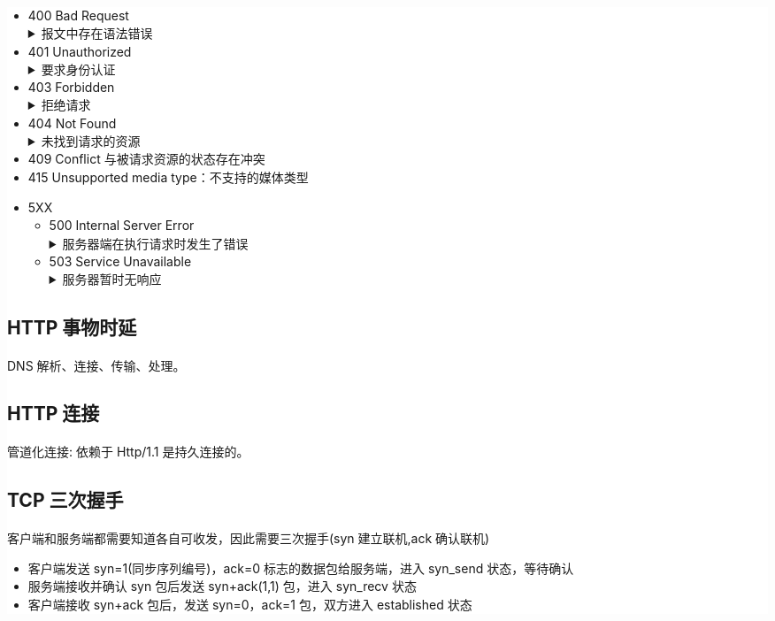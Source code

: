   - 400 Bad Request
    <details>
      <summary>报文中存在语法错误</summary>
      该状态码表示请求报文中存在语法错误。当错误发生时，需修改请求的内容后再次发送请求。另外，浏览器会像 200 OK 一样对待该状态码。
    </details>
  - 401 Unauthorized
    <details>
      <summary>要求身份认证</summary>
      该状态码表示发送的请求需要有通过 HTTP 认证（BASIC 认证、DIGEST 认证）的认证信息。另外若之前已进行过 1 次请求，则表示用 户认证失败。返回含有 401 的响应必须包含一个适用于被请求资源的 WWWAuthenticate 首部用以质询（challenge）用户信息。当浏览器初次接收到 401 响应，会弹出认证用的对话窗口。
    </details>
  - 403 Forbidden
    <details>
      <summary>拒绝请求</summary>
      该状态码表明对请求资源的访问被服务器拒绝了。服务器端没有必要给出拒绝的详细理由，但如果想作说明的话，可以在实体的主体部分对原因进行描述，这样就能让用户看到了。未获得文件系统的访问授权，访问权限出现某些问题（从未授权的发送源 IP 地址试图访问）等列举的情况都可能是发生 403 的原因。
    </details>
  - 404 Not Found
    <details>
      <summary>未找到请求的资源</summary>
      该状态码表明服务器上无法找到请求的资源。除此之外，也可以在服务器端拒绝请求且不想说明理由时使用。
    </details>
  - 409 Conflict 与被请求资源的状态存在冲突
  - 415 Unsupported media type：不支持的媒体类型

* 5XX
  - 500 Internal Server Error
    <details>
      <summary>服务器端在执行请求时发生了错误</summary>
      该状态码表明服务器端在执行请求时发生了错误。也有可能是 Web应用存在的 bug 或某些临时的故障。
    </details>
  - 503 Service Unavailable
    <details>
      <summary>服务器暂时无响应</summary>
      该状态码表明服务器暂时处于超负载或正在进行停机维护，现在无法处理请求。如果事先得知解除以上状况需要的时间，最好写入RetryAfter 首部字段再返回给客户端。
    </details>

## HTTP 事物时延

DNS 解析、连接、传输、处理。

## HTTP 连接

管道化连接: 依赖于 Http/1.1 是持久连接的。

## TCP 三次握手

客户端和服务端都需要知道各自可收发，因此需要三次握手(syn 建立联机,ack 确认联机)

- 客户端发送 syn=1(同步序列编号)，ack=0 标志的数据包给服务端，进入 syn_send 状态，等待确认
- 服务端接收并确认 syn 包后发送 syn+ack(1,1) 包，进入 syn_recv 状态
- 客户端接收 syn+ack 包后，发送 syn=0，ack=1 包，双方进入 established 状态
